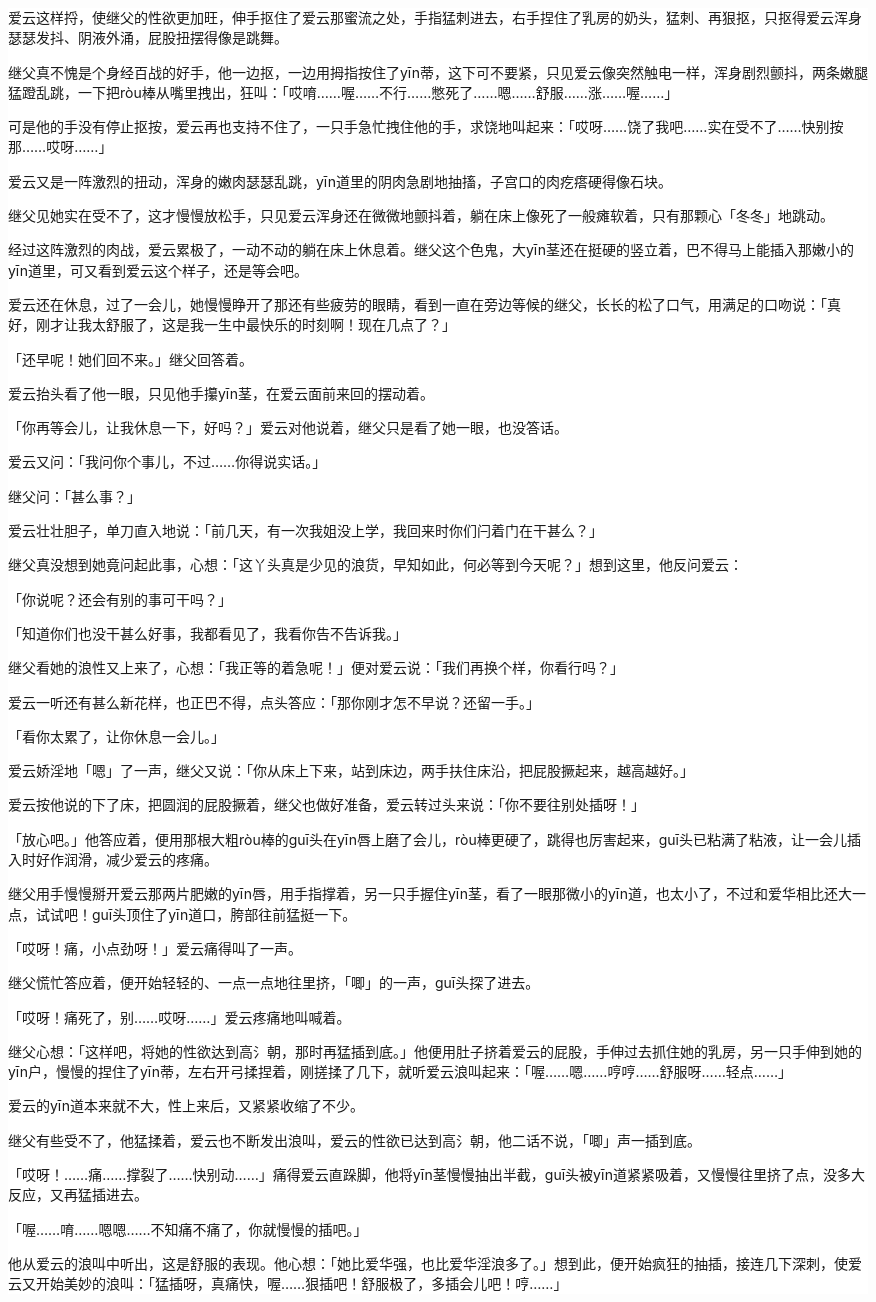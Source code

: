    爱云这样捋，使继父的性欲更加旺，伸手抠住了爱云那蜜流之处，手指猛刺进去，右手捏住了乳房的奶头，猛刺、再狠抠，只抠得爱云浑身瑟瑟发抖、阴液外涌，屁股扭摆得像是跳舞。

   继父真不愧是个身经百战的好手，他一边抠，一边用拇指按住了yīn蒂，这下可不要紧，只见爱云像突然触电一样，浑身剧烈颤抖，两条嫩腿猛蹬乱跳，一下把ròu棒从嘴里拽出，狂叫：「哎唷……喔……不行……憋死了……嗯……舒服……涨……喔……」

   可是他的手没有停止抠按，爱云再也支持不住了，一只手急忙拽住他的手，求饶地叫起来：「哎呀……饶了我吧……实在受不了……快别按那……哎呀……」

   爱云又是一阵激烈的扭动，浑身的嫩肉瑟瑟乱跳，yīn道里的阴肉急剧地抽搐，子宫口的肉疙瘩硬得像石块。

   继父见她实在受不了，这才慢慢放松手，只见爱云浑身还在微微地颤抖着，躺在床上像死了一般瘫软着，只有那颗心「冬冬」地跳动。

   经过这阵激烈的肉战，爱云累极了，一动不动的躺在床上休息着。继父这个色鬼，大yīn茎还在挺硬的竖立着，巴不得马上能插入那嫩小的yīn道里，可又看到爱云这个样子，还是等会吧。

   爱云还在休息，过了一会儿，她慢慢睁开了那还有些疲劳的眼睛，看到一直在旁边等候的继父，长长的松了口气，用满足的口吻说：「真好，刚才让我太舒服了，这是我一生中最快乐的时刻啊！现在几点了？」

   「还早呢！她们回不来。」继父回答着。

   爱云抬头看了他一眼，只见他手攥yīn茎，在爱云面前来回的摆动着。

   「你再等会儿，让我休息一下，好吗？」爱云对他说着，继父只是看了她一眼，也没答话。

   爱云又问：「我问你个事儿，不过……你得说实话。」

   继父问：「甚么事？」

   爱云壮壮胆子，单刀直入地说：「前几天，有一次我姐没上学，我回来时你们闩着门在干甚么？」

   继父真没想到她竟问起此事，心想：「这丫头真是少见的浪货，早知如此，何必等到今天呢？」想到这里，他反问爱云：

   「你说呢？还会有别的事可干吗？」

   「知道你们也没干甚么好事，我都看见了，我看你告不告诉我。」

   继父看她的浪性又上来了，心想：「我正等的着急呢！」便对爱云说：「我们再换个样，你看行吗？」

   爱云一听还有甚么新花样，也正巴不得，点头答应：「那你刚才怎不早说？还留一手。」

   「看你太累了，让你休息一会儿。」

   爱云娇淫地「嗯」了一声，继父又说：「你从床上下来，站到床边，两手扶住床沿，把屁股撅起来，越高越好。」

   爱云按他说的下了床，把圆润的屁股撅着，继父也做好准备，爱云转过头来说：「你不要往别处插呀！」

   「放心吧。」他答应着，便用那根大粗ròu棒的guī头在yīn唇上磨了会儿，ròu棒更硬了，跳得也厉害起来，guī头已粘满了粘液，让一会儿插入时好作润滑，减少爱云的疼痛。

   继父用手慢慢掰开爱云那两片肥嫩的yīn唇，用手指撑着，另一只手握住yīn茎，看了一眼那微小的yīn道，也太小了，不过和爱华相比还大一点，试试吧！guī头顶住了yīn道口，胯部往前猛挺一下。

   「哎呀！痛，小点劲呀！」爱云痛得叫了一声。

   继父慌忙答应着，便开始轻轻的、一点一点地往里挤，「唧」的一声，guī头探了进去。

   「哎呀！痛死了，别……哎呀……」爱云疼痛地叫喊着。

   继父心想：「这样吧，将她的性欲达到高氵朝，那时再猛插到底。」他便用肚子挤着爱云的屁股，手伸过去抓住她的乳房，另一只手伸到她的yīn户，慢慢的捏住了yīn蒂，左右开弓揉捏着，刚搓揉了几下，就听爱云浪叫起来：「喔……嗯……哼哼……舒服呀……轻点……」

   爱云的yīn道本来就不大，性上来后，又紧紧收缩了不少。

   继父有些受不了，他猛揉着，爱云也不断发出浪叫，爱云的性欲已达到高氵朝，他二话不说，「唧」声一插到底。

   「哎呀！……痛……撑裂了……快别动……」痛得爱云直跺脚，他将yīn茎慢慢抽出半截，guī头被yīn道紧紧吸着，又慢慢往里挤了点，没多大反应，又再猛插进去。

   「喔……唷……嗯嗯……不知痛不痛了，你就慢慢的插吧。」

   他从爱云的浪叫中听出，这是舒服的表现。他心想：「她比爱华强，也比爱华淫浪多了。」想到此，便开始疯狂的抽插，接连几下深刺，使爱云又开始美妙的浪叫：「猛插呀，真痛快，喔……狠插吧！舒服极了，多插会儿吧！哼……」
